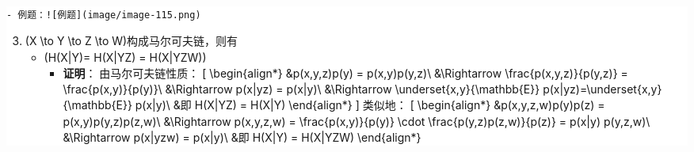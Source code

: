     - 例题：![例题](image/image-115.png)
3. \(X \to Y \to Z \to W\)构成马尔可夫链，则有
    - \(H(X|Y)= H(X|YZ) = H(X|YZW)\)
        - **证明**：
        由马尔可夫链性质：
        \[
        \begin{align*}
        &p(x,y,z)p(y) = p(x,y)p(y,z)\\
        &\Rightarrow \frac{p(x,y,z)}{p(y,z)} = \frac{p(x,y)}{p(y)}\\
        &\Rightarrow p(x|yz) = p(x|y)\\
        &\Rightarrow \underset{x,y}{\mathbb{E}} p(x|yz)=\underset{x,y}{\mathbb{E}} p(x|y)\\
        &即 H(X|YZ) = H(X|Y)
        \end{align*}
        \] 类似地：
        \[
        \begin{align*}
        &p(x,y,z,w)p(y)p(z) = p(x,y)p(y,z)p(z,w)\\
        &\Rightarrow p(x,y,z,w) = \frac{p(x,y)}{p(y)} \cdot \frac{p(y,z)p(z,w)}{p(z)} = p(x|y) p(y,z,w)\\
        &\Rightarrow p(x|yzw) = p(x|y)\\
        &即 H(X|Y) = H(X|YZW)
        \end{align*}